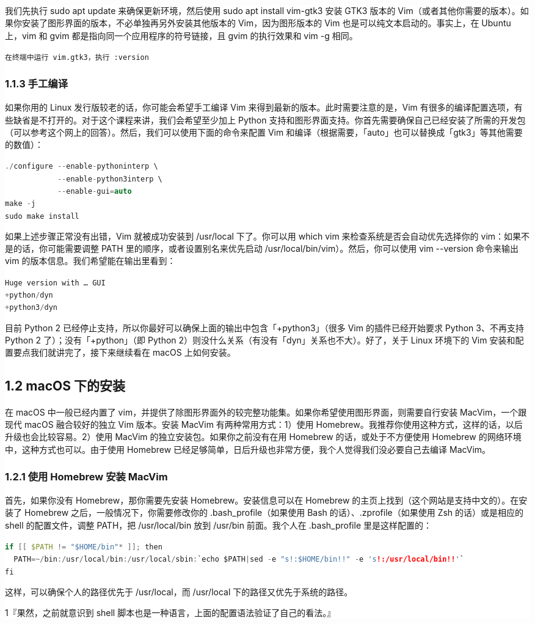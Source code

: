我们先执行 sudo apt update 来确保更新环境，然后使用 sudo apt install vim-gtk3 安装 GTK3 版本的 Vim（或者其他你需要的版本）。如果你安装了图形界面的版本，不必单独再另外安装其他版本的 Vim，因为图形版本的 Vim 也是可以纯文本启动的。事实上，在 Ubuntu 上，vim 和 gvim 都是指向同一个应用程序的符号链接，且 gvim 的执行效果和 vim -g 相同。

```
在终端中运行 vim.gtk3，执行 :version
```

### 1.1.3 手工编译

如果你用的 Linux 发行版较老的话，你可能会希望手工编译 Vim 来得到最新的版本。此时需要注意的是，Vim 有很多的编译配置选项，有些缺省是不打开的。对于这个课程来讲，我们会希望至少加上 Python 支持和图形界面支持。你首先需要确保自己已经安装了所需的开发包（可以参考这个网上的回答）。然后，我们可以使用下面的命令来配置 Vim 和编译（根据需要，「auto」也可以替换成「gtk3」等其他需要的数值）：

```c
./configure --enable-pythoninterp \
            --enable-python3interp \
            --enable-gui=auto
make -j
sudo make install
```

如果上述步骤正常没有出错，Vim 就被成功安装到 /usr/local 下了。你可以用 which vim 来检查系统是否会自动优先选择你的 vim：如果不是的话，你可能需要调整 PATH 里的顺序，或者设置别名来优先启动 /usr/local/bin/vim）。然后，你可以使用 vim --version 命令来输出 vim 的版本信息。我们希望能在输出里看到：

```c
Huge version with … GUI
+python/dyn
+python3/dyn
```

目前 Python 2 已经停止支持，所以你最好可以确保上面的输出中包含「+python3」（很多 Vim 的插件已经开始要求 Python 3、不再支持 Python 2 了）；没有「+python」（即 Python 2）则没什么关系（有没有「dyn」关系也不大）。好了，关于 Linux 环境下的 Vim 安装和配置要点我们就讲完了，接下来继续看在 macOS 上如何安装。

## 1.2 macOS 下的安装

在 macOS 中一般已经内置了 vim，并提供了除图形界面外的较完整功能集。如果你希望使用图形界面，则需要自行安装 MacVim，一个跟现代 macOS 融合较好的独立 Vim 版本。安装 MacVim 有两种常用方式：1）使用 Homebrew。我推荐你使用这种方式，这样的话，以后升级也会比较容易。2）使用 MacVim 的独立安装包。如果你之前没有在用 Homebrew 的话，或处于不方便使用 Homebrew 的网络环境中，这种方式也可以。由于使用 Homebrew 已经足够简单，日后升级也非常方便，我个人觉得我们没必要自己去编译 MacVim。

### 1.2.1 使用 Homebrew 安装 MacVim

首先，如果你没有 Homebrew，那你需要先安装 Homebrew。安装信息可以在 Homebrew 的主页上找到（这个网站是支持中文的）。在安装了 Homebrew 之后，一般情况下，你需要修改你的 .bash\_profile（如果使用 Bash 的话）、.zprofile（如果使用 Zsh 的话）或是相应的 shell 的配置文件，调整 PATH，把 /usr/local/bin 放到 /usr/bin 前面。我个人在 .bash_profile 里是这样配置的：

```c
if [[ $PATH != "$HOME/bin"* ]]; then
  PATH=~/bin:/usr/local/bin:/usr/local/sbin:`echo $PATH|sed -e "s!:$HOME/bin!!" -e 's!:/usr/local/bin!!'`
fi
```

这样，可以确保个人的路径优先于 /usr/local，而 /usr/local 下的路径又优先于系统的路径。

1『果然，之前就意识到 shell 脚本也是一种语言，上面的配置语法验证了自己的看法。』

